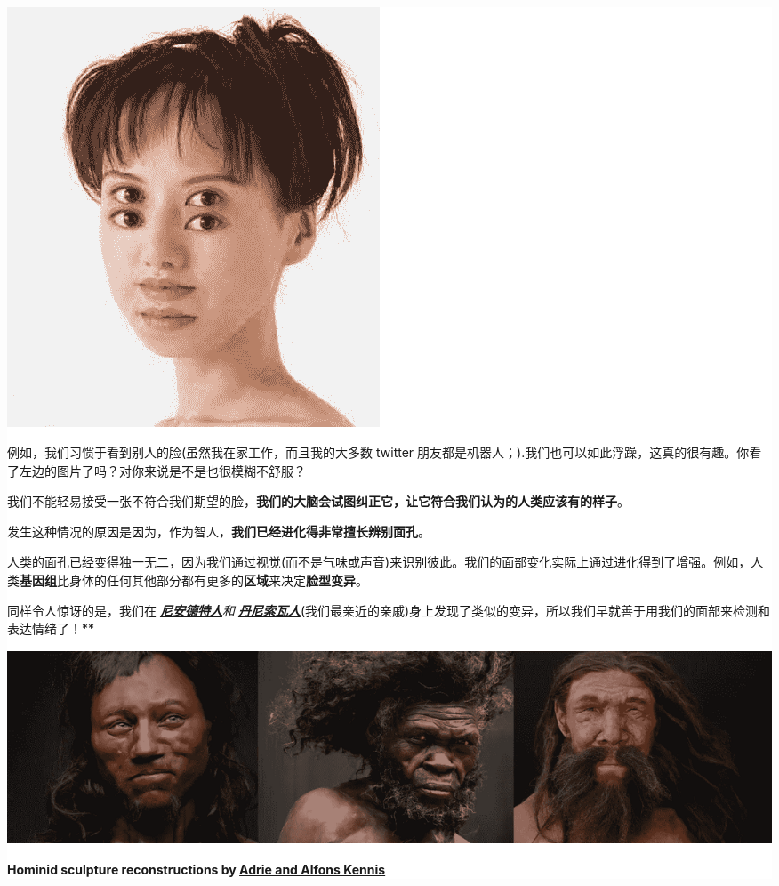 ![](img/39e0d5ca61cf4e91d0eca7133aa45fe4.png)

例如，我们习惯于看到别人的脸(虽然我在家工作，而且我的大多数 twitter 朋友都是机器人；).我们也可以如此浮躁，这真的很有趣。你看了左边的图片了吗？对你来说是不是也很模糊不舒服？

我们不能轻易接受一张不符合我们期望的脸，**我们的大脑会试图纠正它，**让它符合我们认为的**人类应该有的样子**。

发生这种情况的原因是因为，作为智人，**我们已经进化得非常擅长辨别面孔**。

人类的面孔已经变得独一无二，因为我们通过视觉(而不是气味或声音)来识别彼此。我们的面部变化实际上通过进化得到了增强。例如，人类**基因组**比身体的任何其他部分都有更多的**区域**来决定**脸型变异**。

同样令人惊讶的是，我们在 [***尼安德特人***](https://en.wikipedia.org/wiki/Neanderthal)*和 [***丹尼索瓦人***](https://en.wikipedia.org/wiki/Denisovan)*(我们最亲近的亲戚)身上发现了类似的变异，所以我们早就善于用我们的面部来检测和表达情绪了！**

**![](img/fc062042f4572f54a2e53d80a0c63627.png)**

**Hominid sculpture reconstructions by [Adrie and Alfons Kennis](http://www.kenniskennis.com/site/Home/)**
